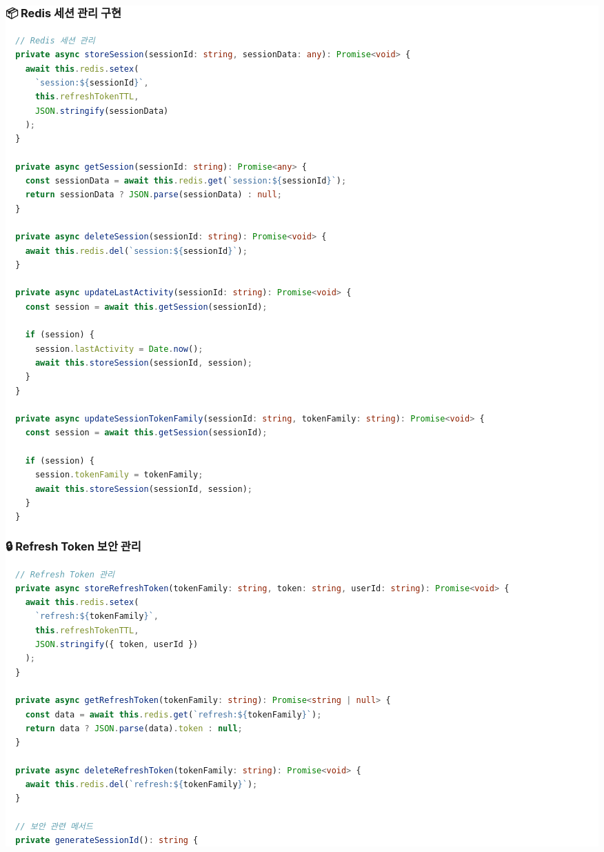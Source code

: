 ### 📦 Redis 세션 관리 구현

```typescript
  // Redis 세션 관리
  private async storeSession(sessionId: string, sessionData: any): Promise<void> {
    await this.redis.setex(
      `session:${sessionId}`, 
      this.refreshTokenTTL, 
      JSON.stringify(sessionData)
    );
  }
  
  private async getSession(sessionId: string): Promise<any> {
    const sessionData = await this.redis.get(`session:${sessionId}`);
    return sessionData ? JSON.parse(sessionData) : null;
  }
  
  private async deleteSession(sessionId: string): Promise<void> {
    await this.redis.del(`session:${sessionId}`);
  }
  
  private async updateLastActivity(sessionId: string): Promise<void> {
    const session = await this.getSession(sessionId);
    
    if (session) {
      session.lastActivity = Date.now();
      await this.storeSession(sessionId, session);
    }
  }
  
  private async updateSessionTokenFamily(sessionId: string, tokenFamily: string): Promise<void> {
    const session = await this.getSession(sessionId);
    
    if (session) {
      session.tokenFamily = tokenFamily;
      await this.storeSession(sessionId, session);
    }
  }
```

### 🔒 Refresh Token 보안 관리

```typescript
  // Refresh Token 관리
  private async storeRefreshToken(tokenFamily: string, token: string, userId: string): Promise<void> {
    await this.redis.setex(
      `refresh:${tokenFamily}`, 
      this.refreshTokenTTL, 
      JSON.stringify({ token, userId })
    );
  }
  
  private async getRefreshToken(tokenFamily: string): Promise<string | null> {
    const data = await this.redis.get(`refresh:${tokenFamily}`);
    return data ? JSON.parse(data).token : null;
  }
  
  private async deleteRefreshToken(tokenFamily: string): Promise<void> {
    await this.redis.del(`refresh:${tokenFamily}`);
  }
  
  // 보안 관련 메서드
  private generateSessionId(): string {
```